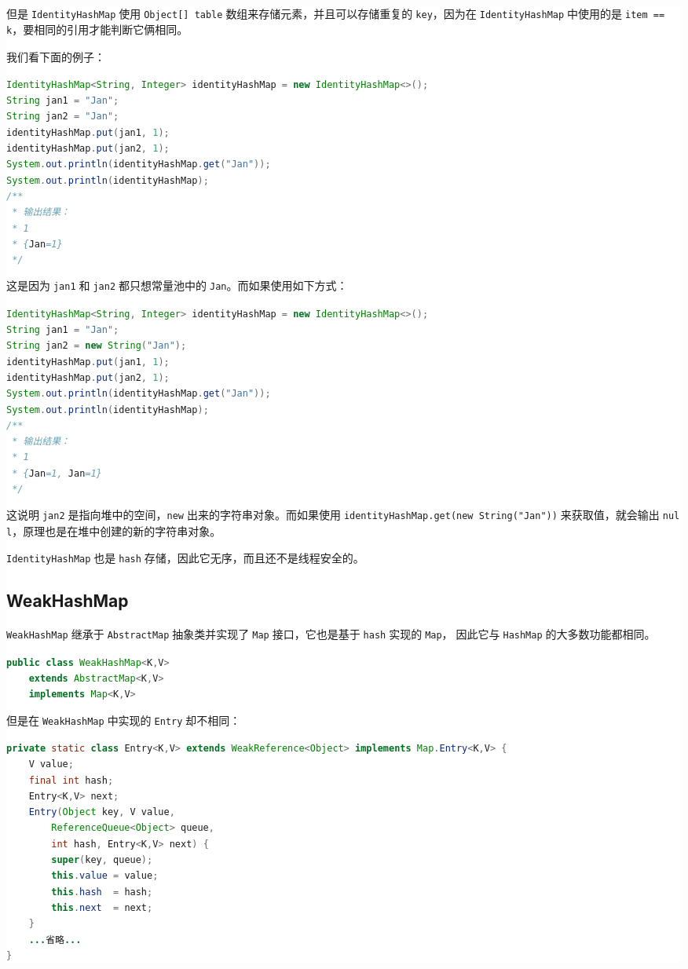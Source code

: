 但是 `IdentityHashMap` 使用 `Object[] table` 数组来存储元素，并且可以存储重复的 `key`，因为在 `IdentityHashMap` 中使用的是 `item == k`，要相同的引用才能判断它俩相同。

我们看下面的例子：

```java
IdentityHashMap<String, Integer> identityHashMap = new IdentityHashMap<>();
String jan1 = "Jan";
String jan2 = "Jan";
identityHashMap.put(jan1, 1);
identityHashMap.put(jan2, 1);
System.out.println(identityHashMap.get("Jan"));
System.out.println(identityHashMap);
/**
 * 输出结果：
 * 1
 * {Jan=1}
 */
```

这是因为 `jan1` 和 `jan2` 都只想常量池中的 `Jan`。而如果使用如下方式：

```java
IdentityHashMap<String, Integer> identityHashMap = new IdentityHashMap<>();
String jan1 = "Jan";
String jan2 = new String("Jan");
identityHashMap.put(jan1, 1);
identityHashMap.put(jan2, 1);
System.out.println(identityHashMap.get("Jan"));
System.out.println(identityHashMap);
/**
 * 输出结果：
 * 1
 * {Jan=1, Jan=1}
 */
```

这说明 `jan2` 是指向堆中的空间，`new` 出来的字符串对象。而如果使用 `identityHashMap.get(new String("Jan"))` 来获取值，就会输出 `null`，原理也是在堆中创建的新的字符串对象。

`IdentityHashMap` 也是 `hash` 存储，因此它无序，而且还不是线程安全的。

## WeakHashMap

`WeakHashMap` 继承于 `AbstractMap` 抽象类并实现了 `Map` 接口，它也是基于 `hash` 实现的 `Map`， 因此它与 `HashMap` 的大多数功能都相同。

```java
public class WeakHashMap<K,V>
    extends AbstractMap<K,V>
    implements Map<K,V>
```

但是在 `WeakHashMap` 中实现的 `Entry` 却不相同：

```java
private static class Entry<K,V> extends WeakReference<Object> implements Map.Entry<K,V> {
	V value;
	final int hash;
	Entry<K,V> next;
	Entry(Object key, V value,
		ReferenceQueue<Object> queue,
		int hash, Entry<K,V> next) {
		super(key, queue);
		this.value = value;
		this.hash  = hash;
		this.next  = next;
	}
	...省略...
}
```